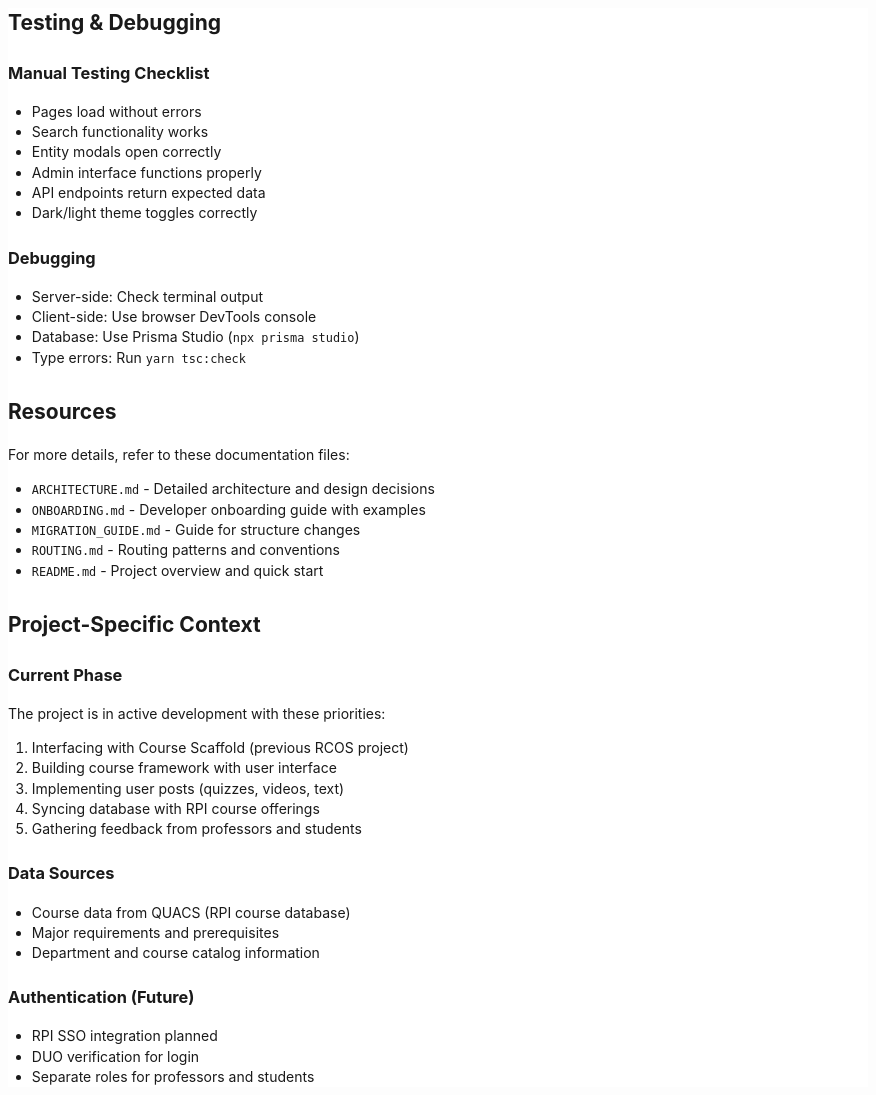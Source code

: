 ## Testing & Debugging

### Manual Testing Checklist
- Pages load without errors
- Search functionality works
- Entity modals open correctly
- Admin interface functions properly
- API endpoints return expected data
- Dark/light theme toggles correctly

### Debugging
- Server-side: Check terminal output
- Client-side: Use browser DevTools console
- Database: Use Prisma Studio (`npx prisma studio`)
- Type errors: Run `yarn tsc:check`

## Resources

For more details, refer to these documentation files:
- `ARCHITECTURE.md` - Detailed architecture and design decisions
- `ONBOARDING.md` - Developer onboarding guide with examples
- `MIGRATION_GUIDE.md` - Guide for structure changes
- `ROUTING.md` - Routing patterns and conventions
- `README.md` - Project overview and quick start

## Project-Specific Context

### Current Phase
The project is in active development with these priorities:
1. Interfacing with Course Scaffold (previous RCOS project)
2. Building course framework with user interface
3. Implementing user posts (quizzes, videos, text)
4. Syncing database with RPI course offerings
5. Gathering feedback from professors and students

### Data Sources
- Course data from QUACS (RPI course database)
- Major requirements and prerequisites
- Department and course catalog information

### Authentication (Future)
- RPI SSO integration planned
- DUO verification for login
- Separate roles for professors and students
